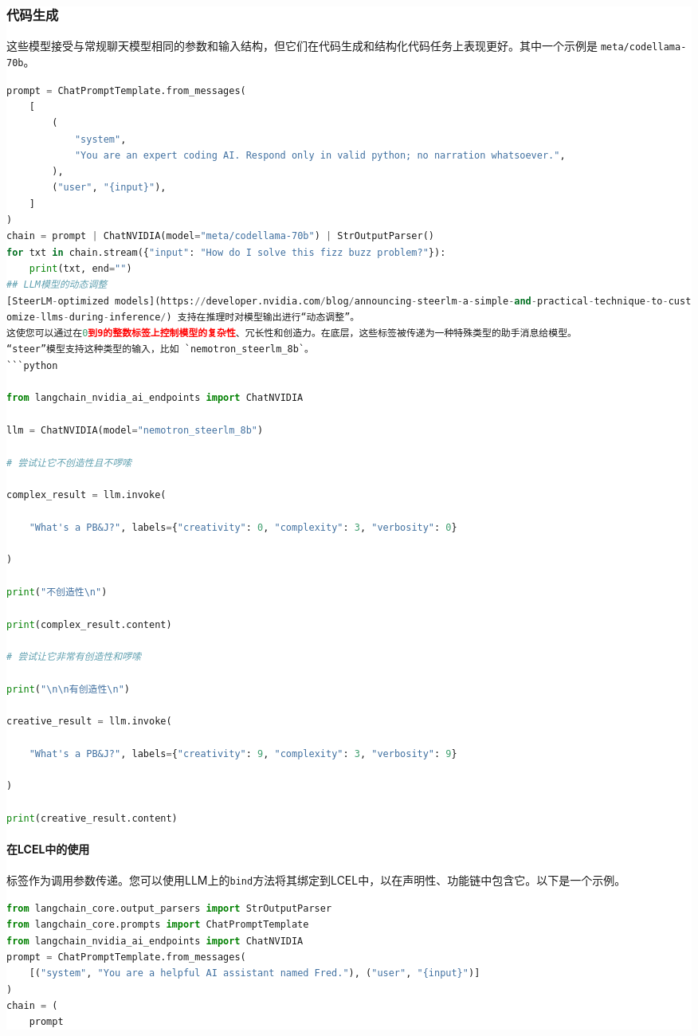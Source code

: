 ### 代码生成

这些模型接受与常规聊天模型相同的参数和输入结构，但它们在代码生成和结构化代码任务上表现更好。其中一个示例是 `meta/codellama-70b`。

```python
prompt = ChatPromptTemplate.from_messages(
    [
        (
            "system",
            "You are an expert coding AI. Respond only in valid python; no narration whatsoever.",
        ),
        ("user", "{input}"),
    ]
)
chain = prompt | ChatNVIDIA(model="meta/codellama-70b") | StrOutputParser()
for txt in chain.stream({"input": "How do I solve this fizz buzz problem?"}):
    print(txt, end="")
## LLM模型的动态调整
[SteerLM-optimized models](https://developer.nvidia.com/blog/announcing-steerlm-a-simple-and-practical-technique-to-customize-llms-during-inference/) 支持在推理时对模型输出进行“动态调整”。
这使您可以通过在0到9的整数标签上控制模型的复杂性、冗长性和创造力。在底层，这些标签被传递为一种特殊类型的助手消息给模型。
“steer”模型支持这种类型的输入，比如 `nemotron_steerlm_8b`。
```python

from langchain_nvidia_ai_endpoints import ChatNVIDIA

llm = ChatNVIDIA(model="nemotron_steerlm_8b")

# 尝试让它不创造性且不啰嗦

complex_result = llm.invoke(

    "What's a PB&J?", labels={"creativity": 0, "complexity": 3, "verbosity": 0}

)

print("不创造性\n")

print(complex_result.content)

# 尝试让它非常有创造性和啰嗦

print("\n\n有创造性\n")

creative_result = llm.invoke(

    "What's a PB&J?", labels={"creativity": 9, "complexity": 3, "verbosity": 9}

)

print(creative_result.content)

```
#### 在LCEL中的使用
标签作为调用参数传递。您可以使用LLM上的`bind`方法将其绑定到LCEL中，以在声明性、功能链中包含它。以下是一个示例。
```python
from langchain_core.output_parsers import StrOutputParser
from langchain_core.prompts import ChatPromptTemplate
from langchain_nvidia_ai_endpoints import ChatNVIDIA
prompt = ChatPromptTemplate.from_messages(
    [("system", "You are a helpful AI assistant named Fred."), ("user", "{input}")]
)
chain = (
    prompt
```
